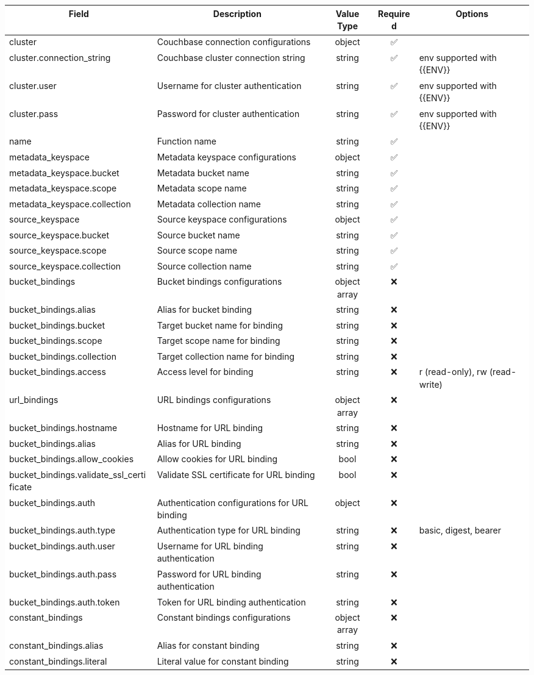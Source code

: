 | Field                                    | Description                                                  |   Value Type   | Required | Options                            |
|------------------------------------------|--------------------------------------------------------------|:--------------:|:--------:|------------------------------------|
| cluster                                  | Couchbase connection configurations                          |     object     |    ✅     |                                    |
| cluster.connection_string                | Couchbase cluster connection string                          |     string     |    ✅     | env supported with {{ENV}}         |
| cluster.user                             | Username for cluster authentication                          |     string     |    ✅     | env supported with {{ENV}}         |
| cluster.pass                             | Password for cluster authentication                          |     string     |    ✅     | env supported with {{ENV}}         |
| name                                     | Function name                                                |     string     |    ✅     |                                    |
| metadata_keyspace                        | Metadata keyspace configurations                             |     object     |    ✅     |                                    |
| metadata_keyspace.bucket                 | Metadata bucket name                                         |     string     |    ✅     |                                    |
| metadata_keyspace.scope                  | Metadata scope name                                          |     string     |    ✅     |                                    |
| metadata_keyspace.collection             | Metadata collection name                                     |     string     |    ✅     |                                    |
| source_keyspace                          | Source keyspace configurations                               |     object     |    ✅     |                                    |
| source_keyspace.bucket                   | Source bucket name                                           |     string     |    ✅     |                                    |
| source_keyspace.scope                    | Source scope name                                            |     string     |    ✅     |                                    |
| source_keyspace.collection               | Source collection name                                       |     string     |    ✅     |                                    |
| bucket_bindings                          | Bucket bindings configurations                               |  object array  |    ❌     |                                    |
| bucket_bindings.alias                    | Alias for bucket binding                                     |     string     |    ❌     |                                    |
| bucket_bindings.bucket                   | Target bucket name for binding                               |     string     |    ❌     |                                    |
| bucket_bindings.scope                    | Target scope name for binding                                |     string     |    ❌     |                                    |
| bucket_bindings.collection               | Target collection name for binding                           |     string     |    ❌     |                                    |
| bucket_bindings.access                   | Access level for binding                                     |     string     |    ❌     | r (read-only), rw (read-write)     |
| url_bindings                             | URL bindings configurations                                  |  object array  |    ❌     |                                    |
| bucket_bindings.hostname                 | Hostname for URL binding                                     |     string     |    ❌     |                                    |
| bucket_bindings.alias                    | Alias for URL binding                                        |     string     |    ❌     |                                    |
| bucket_bindings.allow_cookies            | Allow cookies for URL binding                                |      bool      |    ❌     |                                    |
| bucket_bindings.validate_ssl_certificate | Validate SSL certificate for URL binding                     |      bool      |    ❌     |                                    |
| bucket_bindings.auth                     | Authentication configurations for URL binding                |     object     |    ❌     |                                    |
| bucket_bindings.auth.type                | Authentication type for URL binding                          |     string     |    ❌     | basic, digest, bearer              |
| bucket_bindings.auth.user                | Username for URL binding authentication                      |     string     |    ❌     |                                    |
| bucket_bindings.auth.pass                | Password for URL binding authentication                      |     string     |    ❌     |                                    |
| bucket_bindings.auth.token               | Token for URL binding authentication                         |     string     |    ❌     |                                    |
| constant_bindings                        | Constant bindings configurations                             |  object array  |    ❌     |                                    |
| constant_bindings.alias                  | Alias for constant binding                                   |     string     |    ❌     |                                    |
| constant_bindings.literal                | Literal value for constant binding                           |     string     |    ❌     |                                    |